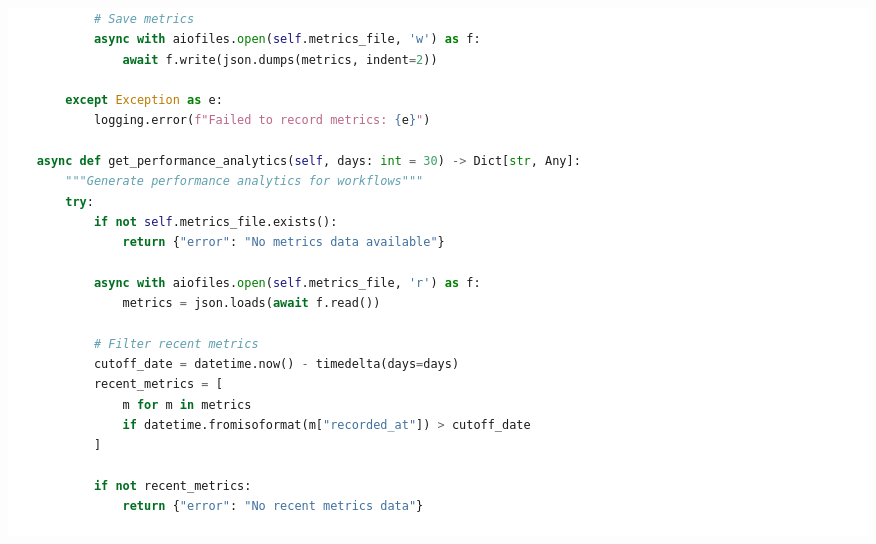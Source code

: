 ```python
            # Save metrics
            async with aiofiles.open(self.metrics_file, 'w') as f:
                await f.write(json.dumps(metrics, indent=2))
                
        except Exception as e:
            logging.error(f"Failed to record metrics: {e}")

    async def get_performance_analytics(self, days: int = 30) -> Dict[str, Any]:
        """Generate performance analytics for workflows"""
        try:
            if not self.metrics_file.exists():
                return {"error": "No metrics data available"}
            
            async with aiofiles.open(self.metrics_file, 'r') as f:
                metrics = json.loads(await f.read())
            
            # Filter recent metrics
            cutoff_date = datetime.now() - timedelta(days=days)
            recent_metrics = [
                m for m in metrics 
                if datetime.fromisoformat(m["recorded_at"]) > cutoff_date
            ]
            
            if not recent_metrics:
                return {"error": "No recent metrics data"}
            
